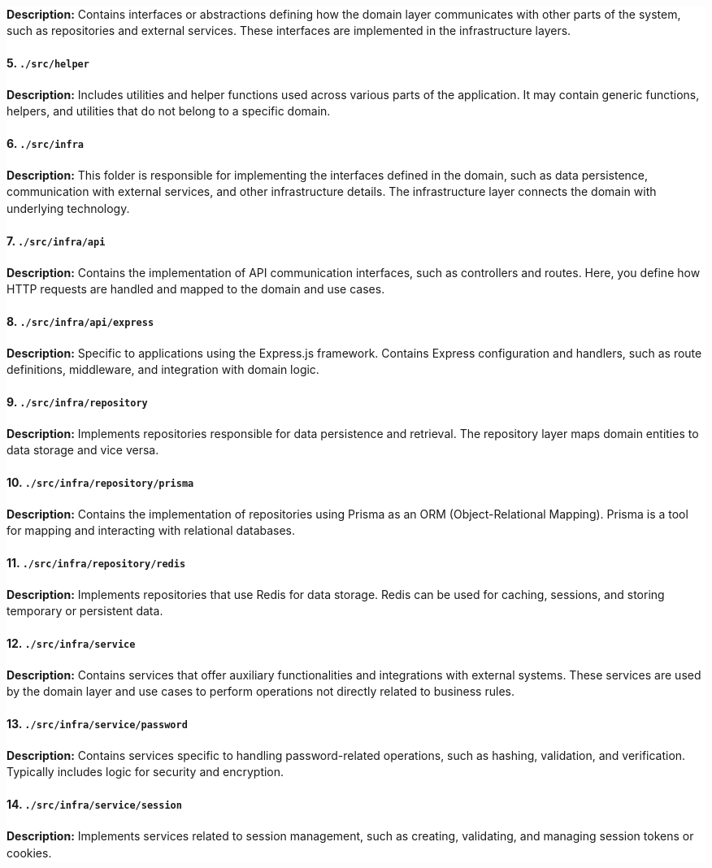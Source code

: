 **Description:** Contains interfaces or abstractions defining how the domain layer communicates with other parts of the system, such as repositories and external services. These interfaces are implemented in the infrastructure layers.

#### 5. `./src/helper`

**Description:** Includes utilities and helper functions used across various parts of the application. It may contain generic functions, helpers, and utilities that do not belong to a specific domain.

#### 6. `./src/infra`

**Description:** This folder is responsible for implementing the interfaces defined in the domain, such as data persistence, communication with external services, and other infrastructure details. The infrastructure layer connects the domain with underlying technology.

#### 7. `./src/infra/api`

**Description:** Contains the implementation of API communication interfaces, such as controllers and routes. Here, you define how HTTP requests are handled and mapped to the domain and use cases.

#### 8. `./src/infra/api/express`

**Description:** Specific to applications using the Express.js framework. Contains Express configuration and handlers, such as route definitions, middleware, and integration with domain logic.

#### 9. `./src/infra/repository`

**Description:** Implements repositories responsible for data persistence and retrieval. The repository layer maps domain entities to data storage and vice versa.

#### 10. `./src/infra/repository/prisma`

**Description:** Contains the implementation of repositories using Prisma as an ORM (Object-Relational Mapping). Prisma is a tool for mapping and interacting with relational databases.

#### 11. `./src/infra/repository/redis`

**Description:** Implements repositories that use Redis for data storage. Redis can be used for caching, sessions, and storing temporary or persistent data.

#### 12. `./src/infra/service`

**Description:** Contains services that offer auxiliary functionalities and integrations with external systems. These services are used by the domain layer and use cases to perform operations not directly related to business rules.

#### 13. `./src/infra/service/password`

**Description:** Contains services specific to handling password-related operations, such as hashing, validation, and verification. Typically includes logic for security and encryption.

#### 14. `./src/infra/service/session`

**Description:** Implements services related to session management, such as creating, validating, and managing session tokens or cookies.
